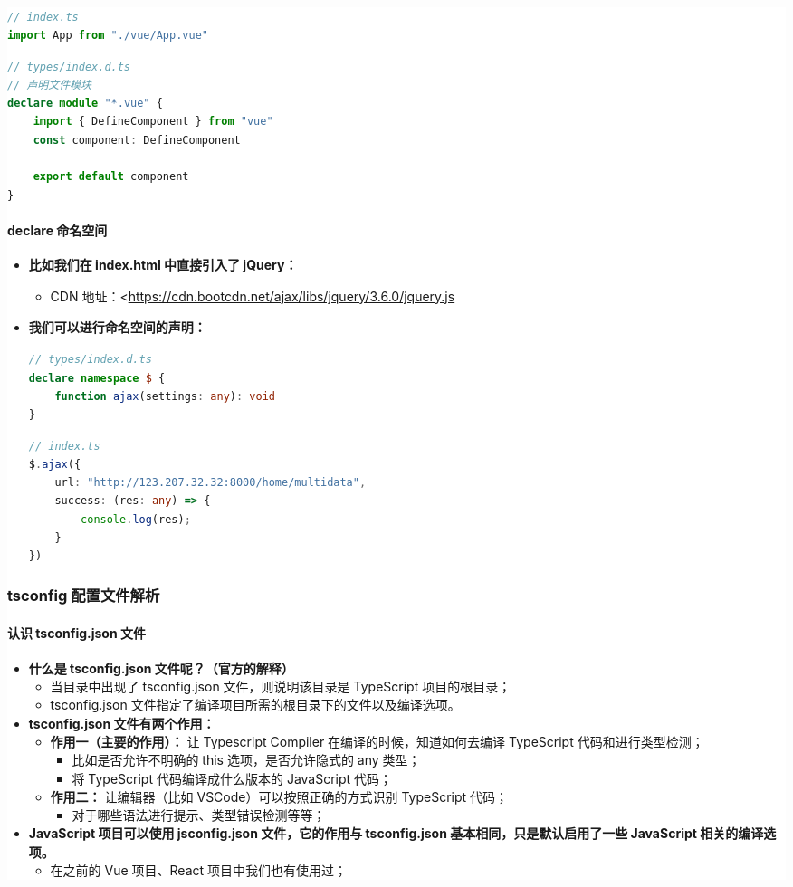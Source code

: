 ```typescript
// index.ts
import App from "./vue/App.vue"
```

```typescript
// types/index.d.ts
// 声明文件模块
declare module "*.vue" {
	import { DefineComponent } from "vue"
	const component: DefineComponent

	export default component
}
```

#### declare 命名空间

- **比如我们在 index.html 中直接引入了 jQuery：**
	- CDN 地址：<https://cdn.bootcdn.net/ajax/libs/jquery/3.6.0/jquery.js
- **我们可以进行命名空间的声明：**

	```typescript
	// types/index.d.ts
	declare namespace $ {
		function ajax(settings: any): void
	}
	```

	```typescript
	// index.ts
	$.ajax({
		url: "http://123.207.32.32:8000/home/multidata",
		success: (res: any) => {
			console.log(res);
		}
	})
	```

### tsconfig 配置文件解析

#### 认识 tsconfig.json 文件

- **什么是 tsconfig.json 文件呢？（官方的解释）**
	- 当目录中出现了 tsconfig.json 文件，则说明该目录是 TypeScript 项目的根目录；
	- tsconfig.json 文件指定了编译项目所需的根目录下的文件以及编译选项。
- **tsconfig.json 文件有两个作用：**
	- **作用一（主要的作用）：** 让 Typescript Compiler 在编译的时候，知道如何去编译 TypeScript 代码和进行类型检测；
		- 比如是否允许不明确的 this 选项，是否允许隐式的 any 类型；
		- 将 TypeScript 代码编译成什么版本的 JavaScript 代码；
	- **作用二：** 让编辑器（比如 VSCode）可以按照正确的方式识别 TypeScript 代码；
		- 对于哪些语法进行提示、类型错误检测等等；
- **JavaScript 项目可以使用 jsconfig.json 文件，它的作用与 tsconfig.json 基本相同，只是默认启用了一些 JavaScript 相关的编译选项。**
	- 在之前的 Vue 项目、React 项目中我们也有使用过；
 